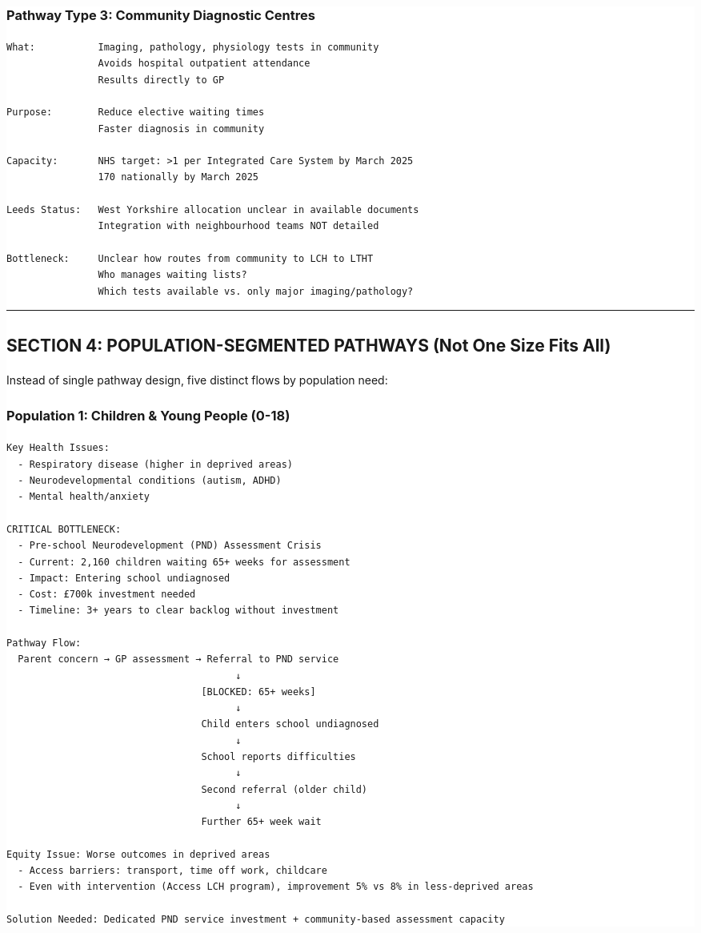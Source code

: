 ### Pathway Type 3: Community Diagnostic Centres
```
What:           Imaging, pathology, physiology tests in community
                Avoids hospital outpatient attendance
                Results directly to GP

Purpose:        Reduce elective waiting times
                Faster diagnosis in community

Capacity:       NHS target: >1 per Integrated Care System by March 2025
                170 nationally by March 2025

Leeds Status:   West Yorkshire allocation unclear in available documents
                Integration with neighbourhood teams NOT detailed

Bottleneck:     Unclear how routes from community to LCH to LTHT
                Who manages waiting lists?
                Which tests available vs. only major imaging/pathology?
```

---

## SECTION 4: POPULATION-SEGMENTED PATHWAYS (Not One Size Fits All)

Instead of single pathway design, five distinct flows by population need:

### Population 1: Children & Young People (0-18)
```
Key Health Issues:
  - Respiratory disease (higher in deprived areas)
  - Neurodevelopmental conditions (autism, ADHD)
  - Mental health/anxiety

CRITICAL BOTTLENECK:
  - Pre-school Neurodevelopment (PND) Assessment Crisis
  - Current: 2,160 children waiting 65+ weeks for assessment
  - Impact: Entering school undiagnosed
  - Cost: £700k investment needed
  - Timeline: 3+ years to clear backlog without investment

Pathway Flow:
  Parent concern → GP assessment → Referral to PND service
                                        ↓
                                  [BLOCKED: 65+ weeks]
                                        ↓
                                  Child enters school undiagnosed
                                        ↓
                                  School reports difficulties
                                        ↓
                                  Second referral (older child)
                                        ↓
                                  Further 65+ week wait

Equity Issue: Worse outcomes in deprived areas
  - Access barriers: transport, time off work, childcare
  - Even with intervention (Access LCH program), improvement 5% vs 8% in less-deprived areas

Solution Needed: Dedicated PND service investment + community-based assessment capacity
```
